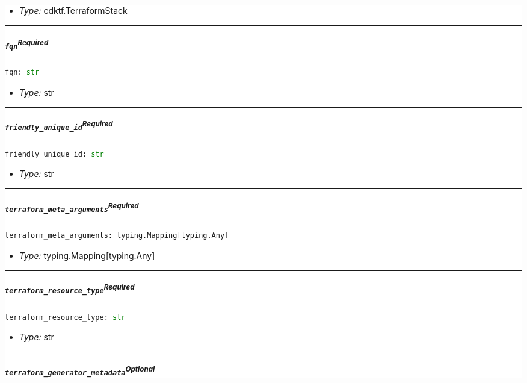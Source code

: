 - *Type:* cdktf.TerraformStack

---

##### `fqn`<sup>Required</sup> <a name="fqn" id="@cdktf/provider-vsphere.hostVirtualSwitch.HostVirtualSwitch.property.fqn"></a>

```python
fqn: str
```

- *Type:* str

---

##### `friendly_unique_id`<sup>Required</sup> <a name="friendly_unique_id" id="@cdktf/provider-vsphere.hostVirtualSwitch.HostVirtualSwitch.property.friendlyUniqueId"></a>

```python
friendly_unique_id: str
```

- *Type:* str

---

##### `terraform_meta_arguments`<sup>Required</sup> <a name="terraform_meta_arguments" id="@cdktf/provider-vsphere.hostVirtualSwitch.HostVirtualSwitch.property.terraformMetaArguments"></a>

```python
terraform_meta_arguments: typing.Mapping[typing.Any]
```

- *Type:* typing.Mapping[typing.Any]

---

##### `terraform_resource_type`<sup>Required</sup> <a name="terraform_resource_type" id="@cdktf/provider-vsphere.hostVirtualSwitch.HostVirtualSwitch.property.terraformResourceType"></a>

```python
terraform_resource_type: str
```

- *Type:* str

---

##### `terraform_generator_metadata`<sup>Optional</sup> <a name="terraform_generator_metadata" id="@cdktf/provider-vsphere.hostVirtualSwitch.HostVirtualSwitch.property.terraformGeneratorMetadata"></a>
